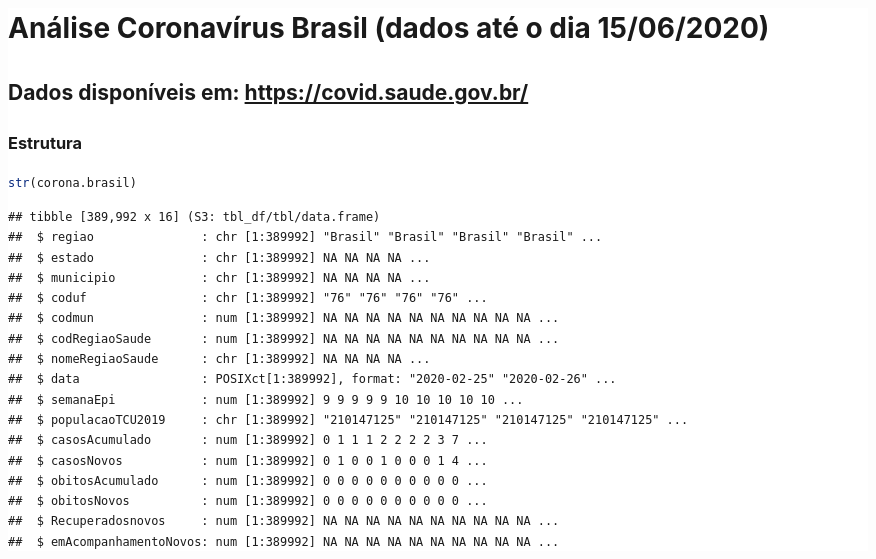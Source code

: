 Análise Coronavírus Brasil (dados até o dia 15/06/2020)
================

## Dados disponíveis em: <https://covid.saude.gov.br/>

### Estrutura

``` r
str(corona.brasil)
```

    ## tibble [389,992 x 16] (S3: tbl_df/tbl/data.frame)
    ##  $ regiao               : chr [1:389992] "Brasil" "Brasil" "Brasil" "Brasil" ...
    ##  $ estado               : chr [1:389992] NA NA NA NA ...
    ##  $ municipio            : chr [1:389992] NA NA NA NA ...
    ##  $ coduf                : chr [1:389992] "76" "76" "76" "76" ...
    ##  $ codmun               : num [1:389992] NA NA NA NA NA NA NA NA NA NA ...
    ##  $ codRegiaoSaude       : num [1:389992] NA NA NA NA NA NA NA NA NA NA ...
    ##  $ nomeRegiaoSaude      : chr [1:389992] NA NA NA NA ...
    ##  $ data                 : POSIXct[1:389992], format: "2020-02-25" "2020-02-26" ...
    ##  $ semanaEpi            : num [1:389992] 9 9 9 9 9 10 10 10 10 10 ...
    ##  $ populacaoTCU2019     : chr [1:389992] "210147125" "210147125" "210147125" "210147125" ...
    ##  $ casosAcumulado       : num [1:389992] 0 1 1 1 2 2 2 2 3 7 ...
    ##  $ casosNovos           : num [1:389992] 0 1 0 0 1 0 0 0 1 4 ...
    ##  $ obitosAcumulado      : num [1:389992] 0 0 0 0 0 0 0 0 0 0 ...
    ##  $ obitosNovos          : num [1:389992] 0 0 0 0 0 0 0 0 0 0 ...
    ##  $ Recuperadosnovos     : num [1:389992] NA NA NA NA NA NA NA NA NA NA ...
    ##  $ emAcompanhamentoNovos: num [1:389992] NA NA NA NA NA NA NA NA NA NA ...
